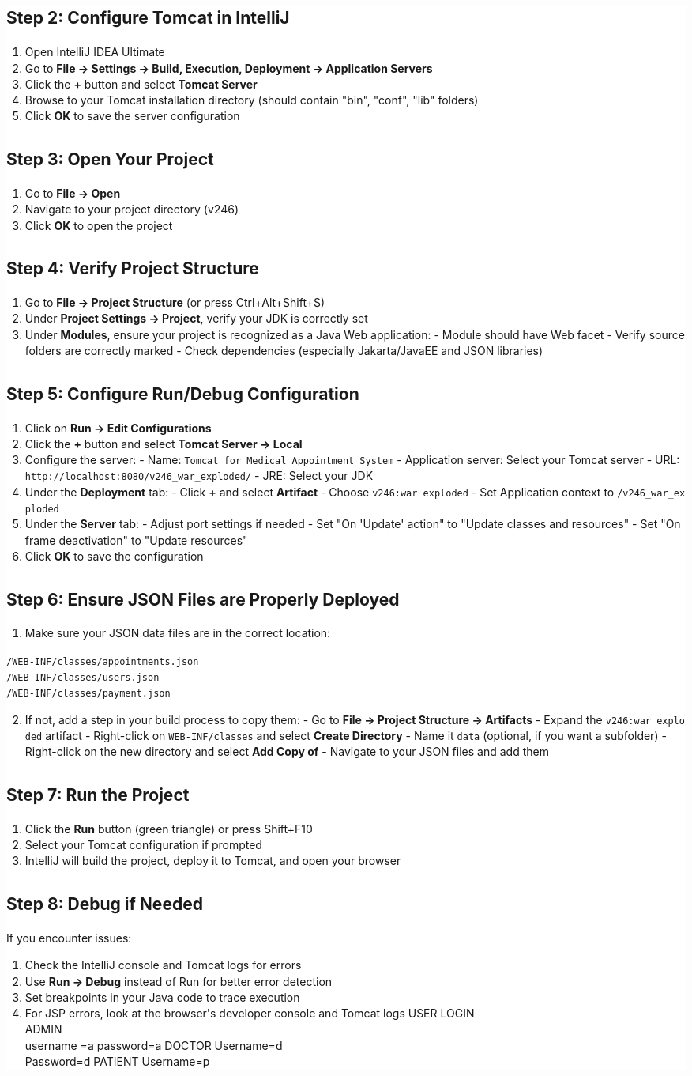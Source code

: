 ## Step 2: Configure Tomcat in IntelliJ
1. Open IntelliJ IDEA Ultimate
2. Go to **File → Settings → Build, Execution, Deployment → Application Servers**
3. Click the **+** button and select **Tomcat Server**
4. Browse to your Tomcat installation directory (should contain "bin", "conf", "lib" folders)
5. Click **OK** to save the server configuration
## Step 3: Open Your Project
1. Go to **File → Open**
2. Navigate to your project directory (v246)
3. Click **OK** to open the project
## Step 4: Verify Project Structure
1. Go to **File → Project Structure** (or press Ctrl+Alt+Shift+S)
2. Under **Project Settings → Project**, verify your JDK is correctly set
3. Under **Modules**, ensure your project is recognized as a Java Web application: - Module should have Web facet - Verify source folders are correctly marked - Check dependencies (especially Jakarta/JavaEE and JSON libraries)
## Step 5: Configure Run/Debug Configuration
1. Click on **Run → Edit Configurations**
2. Click the **+** button and select **Tomcat Server → Local**
3. Configure the server: - Name: `Tomcat for Medical Appointment System` - Application server: Select your Tomcat server - URL: `http://localhost:8080/v246_war_exploded/` - JRE: Select your JDK
4. Under the **Deployment** tab: - Click **+** and select **Artifact** - Choose `v246:war exploded` - Set Application context to `/v246_war_exploded`
5. Under the **Server** tab: - Adjust port settings if needed - Set "On 'Update' action" to "Update classes and resources" - Set "On frame deactivation" to "Update resources"
6. Click **OK** to save the configuration
## Step 6: Ensure JSON Files are Properly Deployed
1. Make sure your JSON data files are in the correct location:
``` 
/WEB-INF/classes/appointments.json 
/WEB-INF/classes/users.json 
/WEB-INF/classes/payment.json 
``` 
2. If not, add a step in your build process to copy them: - Go to **File → Project Structure → Artifacts** - Expand the `v246:war exploded` artifact - Right-click on `WEB-INF/classes` and select **Create Directory** - Name it `data` (optional, if you want a subfolder) - Right-click on the new directory and select **Add Copy of** - Navigate to your JSON files and add them
## Step 7: Run the Project
1. Click the **Run** button (green triangle) or press Shift+F10
2. Select your Tomcat configuration if prompted
3. IntelliJ will build the project, deploy it to Tomcat, and open your browser
## Step 8: Debug if Needed
If you encounter issues:
1. Check the IntelliJ console and Tomcat logs for errors
2. Use **Run → Debug** instead of Run for better error detection
3. Set breakpoints in your Java code to trace execution
4. For JSP errors, look at the browser's developer console and Tomcat logs
   USER LOGIN  
   ADMIN  
   username =a
   password=a
   DOCTOR
   Username=d  
   Password=d
   PATIENT
   Username=p